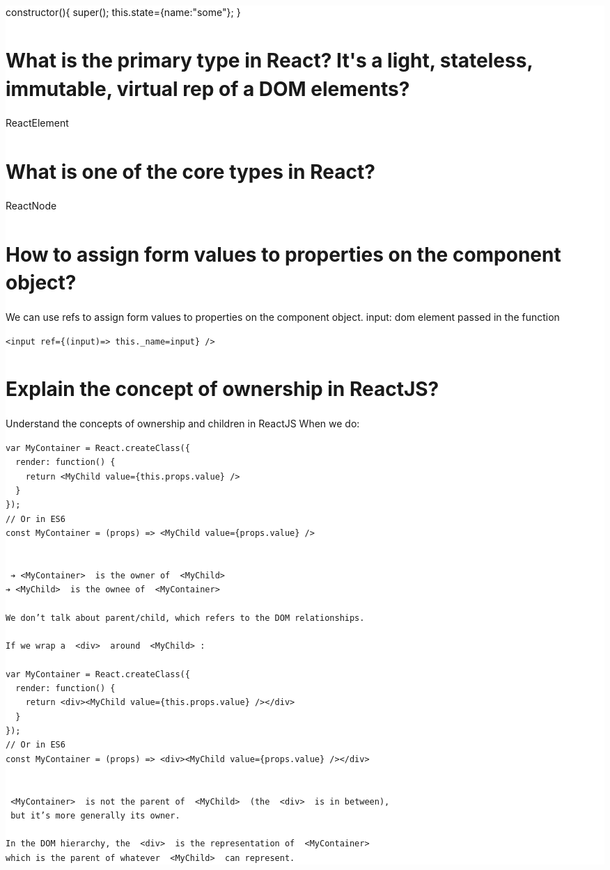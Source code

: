 constructor(){
  super();
  this.state={name:"some"};
}

# What is the primary type in React? It's a light, stateless, immutable, virtual rep of a DOM elements?

ReactElement

# What is one of the core types in React?

ReactNode

# How to assign form values to properties on the component object?

We can use refs to assign form values to properties on the component object. 
input: dom element passed in the function
```
<input ref={(input)=> this._name=input} />

```

# Explain the concept of ownership in ReactJS?
Understand the concepts of ownership and children in ReactJS
When we do:
```
var MyContainer = React.createClass({
  render: function() {
    return <MyChild value={this.props.value} />
  }
});
// Or in ES6
const MyContainer = (props) => <MyChild value={props.value} />


 ➔ <MyContainer>  is the owner of  <MyChild> 
➔ <MyChild>  is the ownee of  <MyContainer> 

We don’t talk about parent/child, which refers to the DOM relationships.

If we wrap a  <div>  around  <MyChild> :

var MyContainer = React.createClass({
  render: function() {
    return <div><MyChild value={this.props.value} /></div>
  }
});
// Or in ES6
const MyContainer = (props) => <div><MyChild value={props.value} /></div>


 <MyContainer>  is not the parent of  <MyChild>  (the  <div>  is in between), 
 but it’s more generally its owner.

In the DOM hierarchy, the  <div>  is the representation of  <MyContainer>  
which is the parent of whatever  <MyChild>  can represent.
```